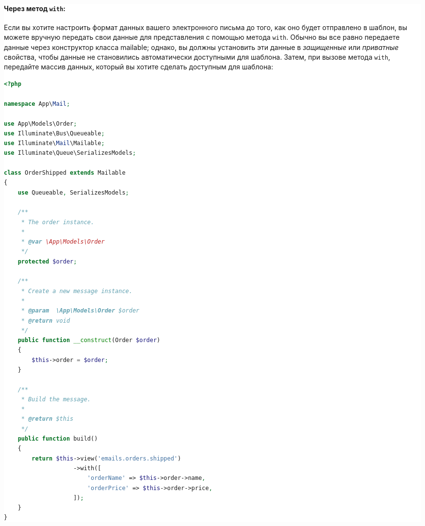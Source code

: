 #### **Через метод `with`:**

Если вы хотите настроить формат данных вашего электронного письма до того, как оно будет отправлено в шаблон, вы можете вручную передать свои данные для представления с помощью метода `with`. Обычно вы все равно передаете данные через конструктор класса mailable; однако, вы должны установить эти данные в _защищенные_ или _приватные_ свойства, чтобы данные не становились автоматически доступными для шаблона. Затем, при вызове метода `with`, передайте массив данных, который вы хотите сделать доступным для шаблона:

```php
<?php

namespace App\Mail;

use App\Models\Order;
use Illuminate\Bus\Queueable;
use Illuminate\Mail\Mailable;
use Illuminate\Queue\SerializesModels;

class OrderShipped extends Mailable
{
    use Queueable, SerializesModels;

    /**
     * The order instance.
     *
     * @var \App\Models\Order
     */
    protected $order;

    /**
     * Create a new message instance.
     *
     * @param  \App\Models\Order $order
     * @return void
     */
    public function __construct(Order $order)
    {
        $this->order = $order;
    }

    /**
     * Build the message.
     *
     * @return $this
     */
    public function build()
    {
        return $this->view('emails.orders.shipped')
                    ->with([
                        'orderName' => $this->order->name,
                        'orderPrice' => $this->order->price,
                    ]);
    }
}
```
